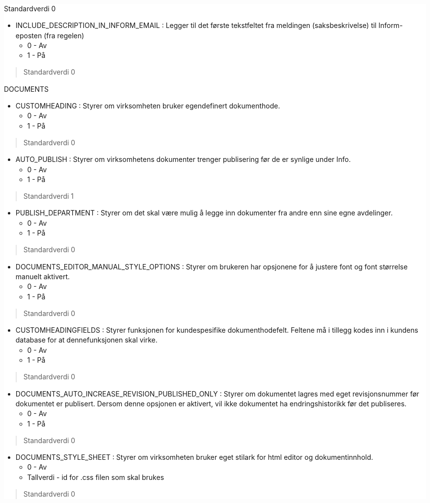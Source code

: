 Standardverdi  0

- INCLUDE_DESCRIPTION_IN_INFORM_EMAIL : Legger til det første tekstfeltet fra meldingen (saksbeskrivelse) til Inform-eposten (fra regelen)
  - 0 - Av
  - 1 - På

> Standardverdi 0

DOCUMENTS

- CUSTOMHEADING : Styrer om virksomheten bruker egendefinert dokumenthode.
  - 0 - Av
  - 1 - På

> Standardverdi 0

- AUTO_PUBLISH : Styrer om virksomhetens dokumenter trenger publisering før de er synlige under Info.
  - 0 - Av
  - 1 - På

> Standardverdi 1

- PUBLISH_DEPARTMENT : Styrer om det skal være mulig å legge inn dokumenter fra andre enn sine egne avdelinger.
  - 0 - Av
  - 1 - På

> Standardverdi 0

- DOCUMENTS_EDITOR_MANUAL_STYLE_OPTIONS : Styrer om brukeren har opsjonene for å justere font og font størrelse manuelt aktivert.
  - 0 - Av
  - 1 - På

> Standardverdi 0

- CUSTOMHEADINGFIELDS : Styrer funksjonen for kundespesifike dokumenthodefelt. Feltene må i tillegg kodes inn i kundens database for at dennefunksjonen skal virke.
  - 0 - Av
  - 1 - På

> Standardverdi 0

- DOCUMENTS_AUTO_INCREASE_REVISION_PUBLISHED_ONLY : Styrer om dokumentet lagres med eget revisjonsnummer før dokumentet er publisert. Dersom denne opsjonen er aktivert, vil ikke dokumentet ha endringshistorikk før det publiseres.
  - 0 - Av
  - 1 - På

> Standardverdi 0

- DOCUMENTS_STYLE_SHEET : Styrer om virksomheten bruker eget stilark for html editor og dokumentinnhold.
  - 0 - Av
  - Tallverdi - id for .css filen som skal brukes

> Standardverdi 0
